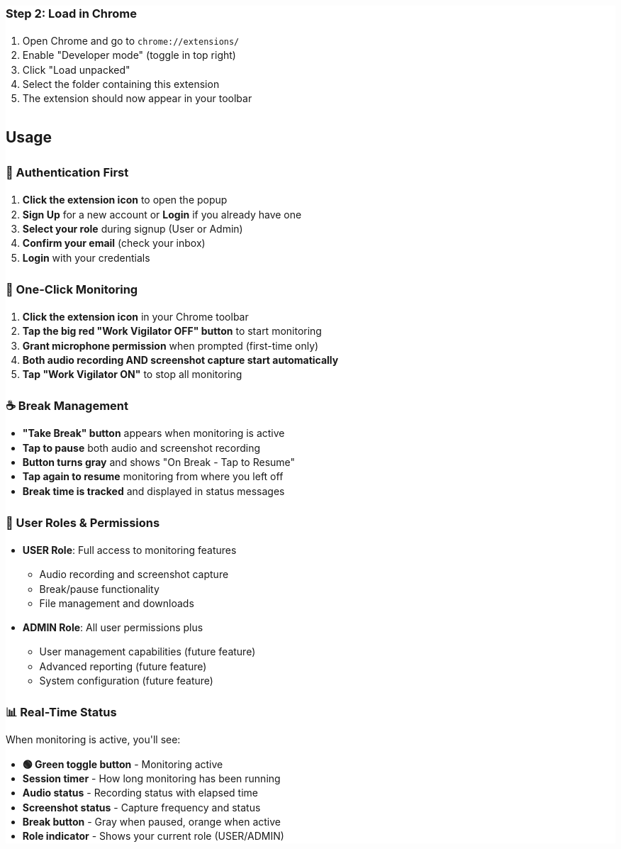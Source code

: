 ### Step 2: Load in Chrome

1. Open Chrome and go to `chrome://extensions/`
2. Enable "Developer mode" (toggle in top right)
3. Click "Load unpacked"
4. Select the folder containing this extension
5. The extension should now appear in your toolbar

## Usage

### 🔐 Authentication First

1. **Click the extension icon** to open the popup
2. **Sign Up** for a new account or **Login** if you already have one
3. **Select your role** during signup (User or Admin)
4. **Confirm your email** (check your inbox)
5. **Login** with your credentials

### 🚀 One-Click Monitoring

1. **Click the extension icon** in your Chrome toolbar
2. **Tap the big red "Work Vigilator OFF" button** to start monitoring
3. **Grant microphone permission** when prompted (first-time only)
4. **Both audio recording AND screenshot capture start automatically**
5. **Tap "Work Vigilator ON"** to stop all monitoring

### ☕ Break Management

- **"Take Break" button** appears when monitoring is active
- **Tap to pause** both audio and screenshot recording
- **Button turns gray** and shows "On Break - Tap to Resume"
- **Tap again to resume** monitoring from where you left off
- **Break time is tracked** and displayed in status messages

### 👥 User Roles & Permissions

- **USER Role**: Full access to monitoring features

  - Audio recording and screenshot capture
  - Break/pause functionality
  - File management and downloads

- **ADMIN Role**: All user permissions plus
  - User management capabilities (future feature)
  - Advanced reporting (future feature)
  - System configuration (future feature)

### 📊 Real-Time Status

When monitoring is active, you'll see:

- **🟢 Green toggle button** - Monitoring active
- **Session timer** - How long monitoring has been running
- **Audio status** - Recording status with elapsed time
- **Screenshot status** - Capture frequency and status
- **Break button** - Gray when paused, orange when active
- **Role indicator** - Shows your current role (USER/ADMIN)
